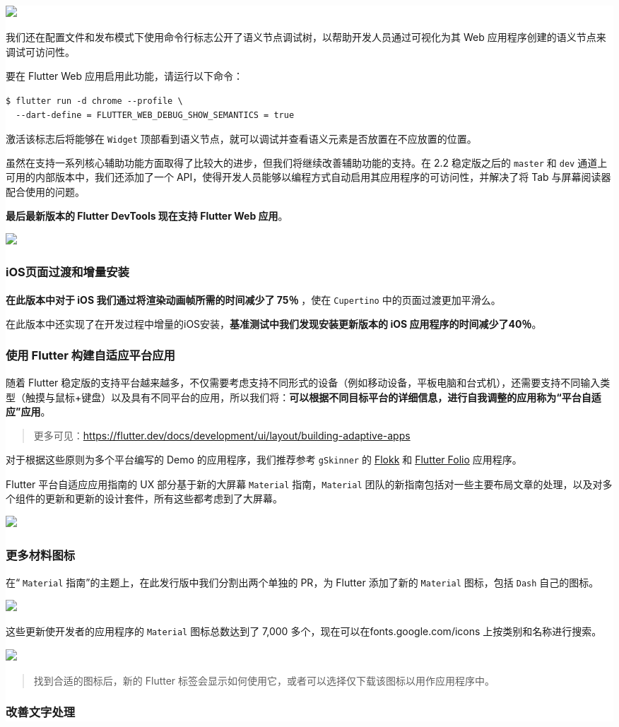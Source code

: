 ![](http://img.cdn.guoshuyu.cn/20211223_Flutter-220/image1)

我们还在配置文件和发布模式下使用命令行标志公开了语义节点调试树，以帮助开发人员通过可视化为其 Web 应用程序创建的语义节点来调试可访问性。

要在 Flutter Web 应用启用此功能，请运行以下命令：

```
$ flutter run -d chrome --profile \ 
  --dart-define = FLUTTER_WEB_DEBUG_SHOW_SEMANTICS = true
```

激活该标志后将能够在 `Widget` 顶部看到语义节点，就可以调试并查看语义元素是否放置在不应放置的位置。

虽然在支持一系列核心辅助功能方面取得了比较大的进步，但我们将继续改善辅助功能的支持。在 2.2 稳定版之后的 `master` 和 `dev` 通道上可用的内部版本中，我们还添加了一个 API，使得开发人员能够以编程方式自动启用其应用程序的可访问性，并解决了将 Tab 与屏幕阅读器配合使用的问题。

**最后最新版本的 Flutter DevTools 现在支持 Flutter Web 应用**。

![](http://img.cdn.guoshuyu.cn/20211223_Flutter-220/image2)

### iOS页面过渡和增量安装

**在此版本中对于 iOS 我们通过将渲染动画帧所需的时间减少了 75％** ，使在 `Cupertino` 中的页面过渡更加平滑么。

在此版本中还实现了在开发过程中增量的iOS安装，**基准测试中我们发现安装更新版本的 iOS 应用程序的时间减少了40％**。

### 使用 Flutter 构建自适应平台应用

随着 Flutter 稳定版的支持平台越来越多，不仅需要考虑支持不同形式的设备（例如移动设备，平板电脑和台式机），还需要支持不同输入类型（触摸与鼠标+键盘）以及具有不同平台的应用，所以我们将：**可以根据不同目标平台的详细信息，进行自我调整的应用称为“平台自适应”应用**。

> 更多可见：https://flutter.dev/docs/development/ui/layout/building-adaptive-apps

对于根据这些原则为多个平台编写的 Demo 的应用程序，我们推荐参考 `gSkinner` 的 [Flokk](https://flutter.gskinner.com/flokk) 和 [Flutter Folio](https://flutter.gskinner.com/folio) 应用程序。

Flutter 平台自适应应用指南的 UX 部分基于新的大屏幕 `Material` 指南，`Material` 团队的新指南包括对一些主要布局文章的处理，以及对多个组件的更新和更新的设计套件，所有这些都考虑到了大屏幕。

![](http://img.cdn.guoshuyu.cn/20211223_Flutter-220/image3)


### 更多材料图标

在“ `Material` 指南”的主题上，在此发行版中我们分割出两个单独的 PR，为 Flutter 添加了新的 `Material` 图标，包括 `Dash` 自己的图标。

![](http://img.cdn.guoshuyu.cn/20211223_Flutter-220/image4)

这些更新使开发者的应用程序的 `Material`  图标总数达到了 7,000 多个，现在可以在fonts.google.com/icons 上按类别和名称进行搜索。


![](http://img.cdn.guoshuyu.cn/20211223_Flutter-220/image5)


> 找到合适的图标后，新的 Flutter 标签会显示如何使用它，或者可以选择仅下载该图标以用作应用程序中。


### 改善文字处理
